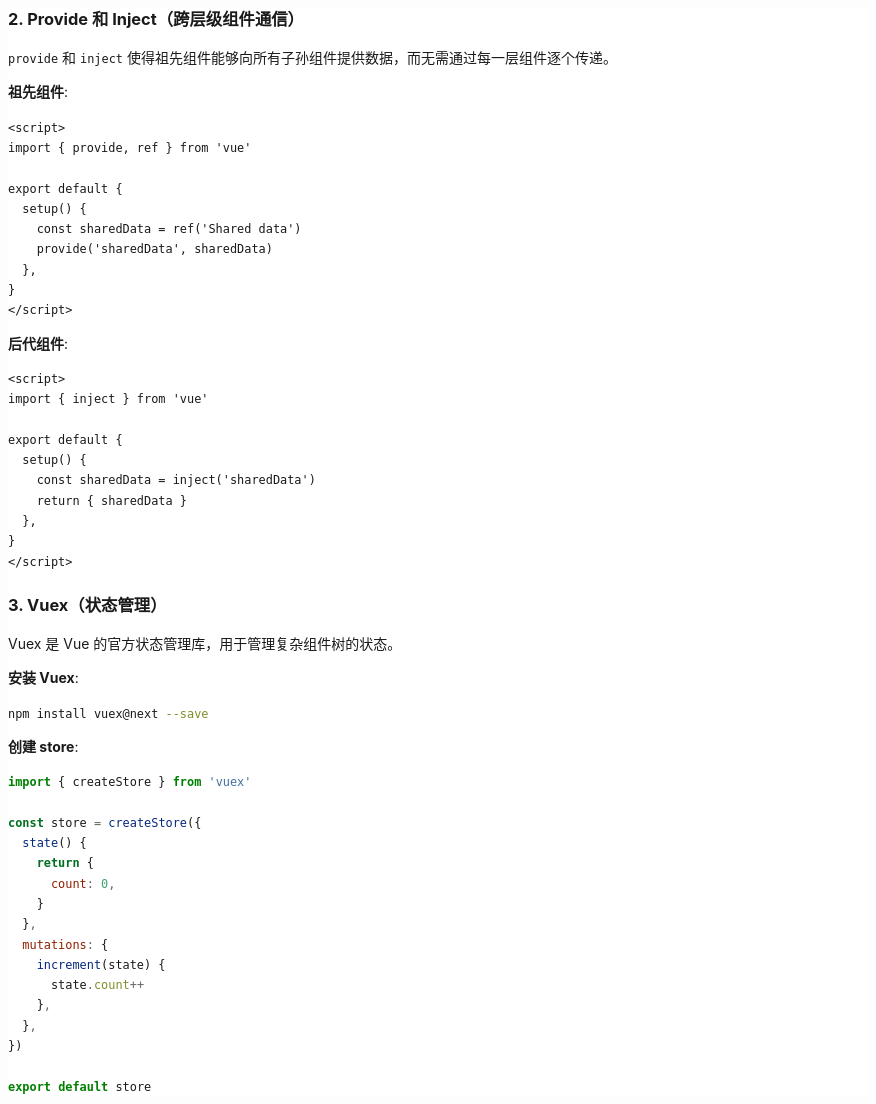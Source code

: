 ### 2. Provide 和 Inject（跨层级组件通信）

`provide` 和 `inject` 使得祖先组件能够向所有子孙组件提供数据，而无需通过每一层组件逐个传递。

**祖先组件**:

```vue
<script>
import { provide, ref } from 'vue'

export default {
  setup() {
    const sharedData = ref('Shared data')
    provide('sharedData', sharedData)
  },
}
</script>
```

**后代组件**:

```vue
<script>
import { inject } from 'vue'

export default {
  setup() {
    const sharedData = inject('sharedData')
    return { sharedData }
  },
}
</script>
```

### 3. Vuex（状态管理）

Vuex 是 Vue 的官方状态管理库，用于管理复杂组件树的状态。

**安装 Vuex**:

```bash
npm install vuex@next --save
```

**创建 store**:

```javascript
import { createStore } from 'vuex'

const store = createStore({
  state() {
    return {
      count: 0,
    }
  },
  mutations: {
    increment(state) {
      state.count++
    },
  },
})

export default store
```
